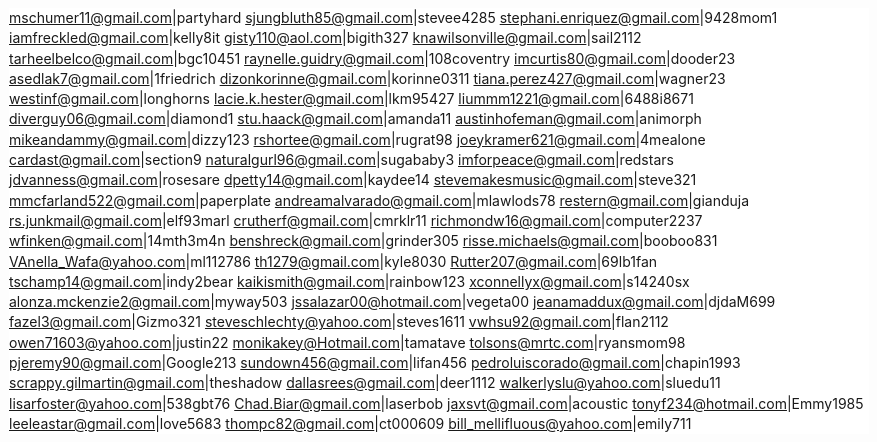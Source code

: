 mschumer11@gmail.com|partyhard
sjungbluth85@gmail.com|stevee4285
stephani.enriquez@gmail.com|9428mom1
iamfreckled@gmail.com|kelly8it
gisty110@aol.com|bigith327
knawilsonville@gmail.com|sail2112
tarheelbelco@gmail.com|bgc10451
raynelle.guidry@gmail.com|108coventry
imcurtis80@gmail.com|dooder23
asedlak7@gmail.com|1friedrich
dizonkorinne@gmail.com|korinne0311
tiana.perez427@gmail.com|wagner23
westinf@gmail.com|longhorns
lacie.k.hester@gmail.com|lkm95427
liummm1221@gmail.com|6488i8671
diverguy06@gmail.com|diamond1
stu.haack@gmail.com|amanda11
austinhofeman@gmail.com|animorph
mikeandammy@gmail.com|dizzy123
rshortee@gmail.com|rugrat98
joeykramer621@gmail.com|4mealone
cardast@gmail.com|section9
naturalgurl96@gmail.com|sugababy3
imforpeace@gmail.com|redstars
jdvanness@gmail.com|rosesare
dpetty14@gmail.com|kaydee14
stevemakesmusic@gmail.com|steve321
mmcfarland522@gmail.com|paperplate
andreamalvarado@gmail.com|mlawlods78
restern@gmail.com|gianduja
rs.junkmail@gmail.com|elf93marl
crutherf@gmail.com|cmrklr11
richmondw16@gmail.com|computer2237
wfinken@gmail.com|14mth3m4n
benshreck@gmail.com|grinder305
risse.michaels@gmail.com|booboo831
VAnella_Wafa@yahoo.com|ml112786
th1279@gmail.com|kyle8030
Rutter207@gmail.com|69lb1fan
tschamp14@gmail.com|indy2bear
kaikismith@gmail.com|rainbow123
xconnellyx@gmail.com|s14240sx
alonza.mckenzie2@gmail.com|myway503
jssalazar00@hotmail.com|vegeta00
jeanamaddux@gmail.com|djdaM699
fazel3@gmail.com|Gizmo321
steveschlechty@yahoo.com|steves1611
vwhsu92@gmail.com|flan2112
owen71603@yahoo.com|justin22
monikakey@Hotmail.com|tamatave
tolsons@mrtc.com|ryansmom98
pjeremy90@gmail.com|Google213
sundown456@gmail.com|lifan456
pedroluiscorado@gmail.com|chapin1993
scrappy.gilmartin@gmail.com|theshadow
dallasrees@gmail.com|deer1112
walkerlyslu@yahoo.com|sluedu11
lisarfoster@yahoo.com|538gbt76
Chad.Biar@gmail.com|laserbob
jaxsvt@gmail.com|acoustic
tonyf234@hotmail.com|Emmy1985
leeleastar@gmail.com|love5683
thompc82@gmail.com|ct000609
bill_mellifluous@yahoo.com|emily711